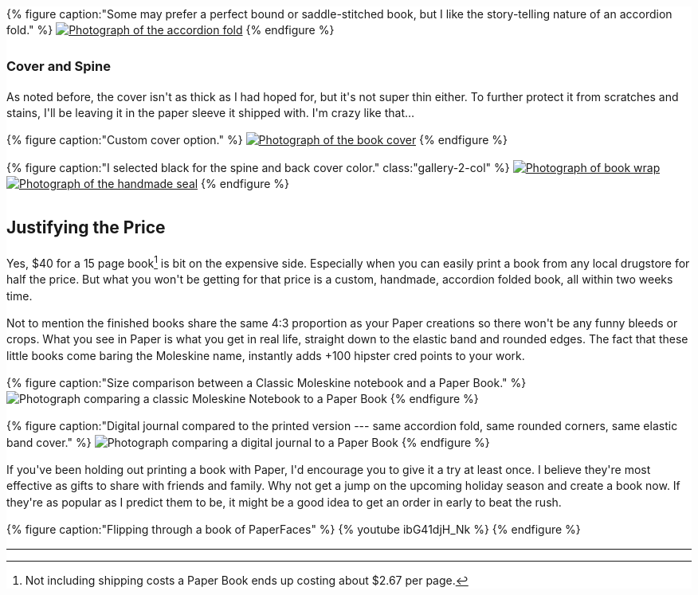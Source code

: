 {% figure caption:"Some may prefer a perfect bound or saddle-stitched book, but I like the story-telling nature of an accordion fold." %}
[![Photograph of the accordion fold](/assets/images/paper-53-book-accordion-fold.jpg)](/assets/images/paper-53-book-accordion-fold-lg.jpg)
{% endfigure %}

### Cover and Spine

As noted before, the cover isn't as thick as I had hoped for, but it's not super thin either. To further protect it from scratches and stains, I'll be leaving it in the paper sleeve it shipped with. I'm crazy like that…

{% figure caption:"Custom cover option." %}
[![Photograph of the book cover](/assets/images/paper-53-book-paperfaces-cover.jpg)](/assets/images/paper-53-book-paperfaces-cover-lg.jpg)
{% endfigure %}

{% figure caption:"I selected black for the spine and back cover color." class:"gallery-2-col" %}
[![Photograph of book wrap](/assets/images/paper-53-book-spine.jpg)](/assets/images/paper-53-book-spine-lg.jpg) [![Photograph of the handmade seal](/assets/images/paper-53-book-back-cover.jpg)](/assets/images/paper-53-book-back-cover-lg.jpg)
{% endfigure %}

## Justifying the Price

Yes, $40 for a 15 page book[^page-cost] is bit on the expensive side. Especially when you can easily print a book from any local drugstore for half the price. But what you won't be getting for that price is a custom, handmade, accordion folded book, all within two weeks time.

Not to mention the finished books share the same 4:3 proportion as your Paper creations so there won't be any funny bleeds or crops. What you see in Paper is what you get in real life, straight down to the elastic band and rounded edges. The fact that these little books come baring the Moleskine name, instantly adds +100 hipster cred points to your work.

[^page-cost]: Not including shipping costs a Paper Book ends up costing about $2.67 per page.

{% figure caption:"Size comparison between a Classic Moleskine notebook and a Paper Book." %}
![Photograph comparing a classic Moleskine Notebook to a Paper Book](/assets/images/paper-53-book-moleskine-comparison.jpg)
{% endfigure %}

{% figure caption:"Digital journal compared to the printed version --- same accordion fold, same rounded corners, same elastic band cover." %}
![Photograph comparing a digital journal to a Paper Book](/assets/images/paper-53-journal-comparison.jpg)
{% endfigure %}

If you've been holding out printing a book with Paper, I'd encourage you to give it a try at least once. I believe they're most effective as gifts to share with friends and family. Why not get a jump on the upcoming holiday season and create a book now. If they're as popular as I predict them to be, it might be a good idea to get an order in early to beat the rush.

{% figure caption:"Flipping through a book of PaperFaces" %}
{% youtube ibG41djH_Nk %}
{% endfigure %}

---


[^book-disclosure]: In the spirit of full disclosure --- I was reimbursed the cost of two Books (plus shipping) created with Paper in exchange for sharing them through a short video and photographs. I was not compensated in any other way and all opinions and bad grammar are my own.
[^40-volumes]: I better start saving my pennies because it would cost me around $1,600 to produce 40 Books with Paper.